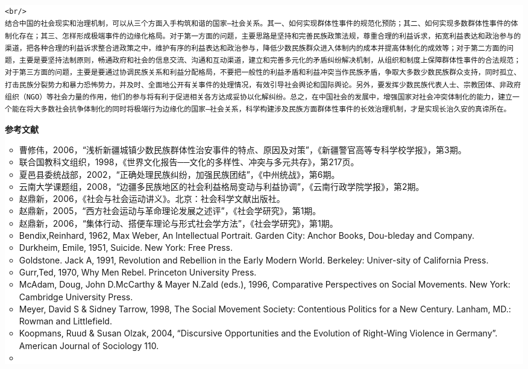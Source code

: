     <br/>
    结合中国的社会现实和治理机制，可以从三个方面入手构筑和谐的国家—社会关系。其一、如何实现群体性事件的规范化预防；其二、如何实现多数群体性事件的体制化存在；其三、怎样形成极端事件的边缘化格局。对于第一方面的问题，主要思路是坚持和完善民族政策法规，尊重合理的利益诉求，拓宽利益表达和政治参与的渠道，把各种合理的利益诉求整合进政策之中，维护有序的利益表达和政治参与，降低少数民族群众进入体制内的成本并提高体制化的成效等；对于第二方面的问题，主要是要坚持法制原则，畅通政府和社会的信息交流、沟通和互动渠道，建立和完善多元化的矛盾纠纷解决机制，从组织和制度上保障群体性事件的合法规范；对于第三方面的问题，主要是要通过协调民族关系和利益分配格局，不要把一般性的利益矛盾和利益冲突当作民族矛盾，争取大多数少数民族群众支持，同时孤立、打击民族分裂势力和暴力恐怖势力，并及时、全面地公开有关事件的处理情况，有效引导社会舆论和国际舆论。另外，要发挥少数民族代表人士、宗教团体、非政府组织（NGO）等社会力量的作用，他们的参与将有利于促进相关各方达成妥协以化解纠纷。总之，在中国社会的发展中，增强国家对社会冲突体制化的能力，建立一个能在将大多数社会抗争体制化的同时将极端行为边缘化的国家—社会关系，科学构建涉及民族方面群体性事件的长效治理机制，才是实现长治久安的真谛所在。
   </p>
   <p>
   </p>
   <p>
    <strong>
     参考文献
    </strong>
   </p>
   <ul style="list-style-type: circle;">
    <li>
     曹修伟，2006，“浅析新疆城镇少数民族群体性治安事件的特点、原因及对策”，《新疆警官高等专科学校学报》，第3期。
    </li>
    <li>
     联合国教科文组织，1998，《世界文化报告──文化的多样性、冲突与多元共存》，第217页。
    </li>
    <li>
     夏邑县委统战部，2002，“正确处理民族纠纷，加强民族团结”，《中州统战》，第6期。
    </li>
    <li>
     云南大学课题组，2008，“边疆多民族地区的社会利益格局变动与利益协调”，《云南行政学院学报》，第2期。
    </li>
    <li>
     赵鼎新，2006，《社会与社会运动讲义》。北京：社会科学文献出版社。
    </li>
    <li>
     赵鼎新，2005，“西方社会运动与革命理论发展之述评”，《社会学研究》，第1期。
    </li>
    <li>
     赵鼎新，2006，“集体行动、搭便车理论与形式社会学方法”，《社会学研究》，第1期。
    </li>
    <li>
     Bendix,Reinhard, 1962, Max Weber, An Intellectual Portrait. Garden City: Anchor Books, Dou-bleday and Company.
    </li>
    <li>
     Durkheim, Emile, 1951, Suicide. New York: Free Press.
    </li>
    <li>
     Goldstone. Jack A, 1991, Revolution and Rebellion in the Early Modern World. Berkeley: Univer-sity of California Press.
    </li>
    <li>
     Gurr,Ted, 1970, Why Men Rebel. Princeton University Press.
    </li>
    <li>
     McAdam, Doug, John D.McCarthy &amp; Mayer N.Zald (eds.), 1996, Comparative Perspectives on Social Movements. New York: Cambridge University Press.
    </li>
    <li>
     Meyer, David S &amp; Sidney Tarrow, 1998, The Social Movement Society: Contentious Politics for a New Century. Lanham, MD.: Rowman and Littlefield.
    </li>
    <li>
     Koopmans, Ruud &amp; Susan Olzak, 2004, “Discursive Opportunities and the Evolution of Right-Wing Violence in Germany”. American Journal of Sociology 110.
    </li>
    <li>